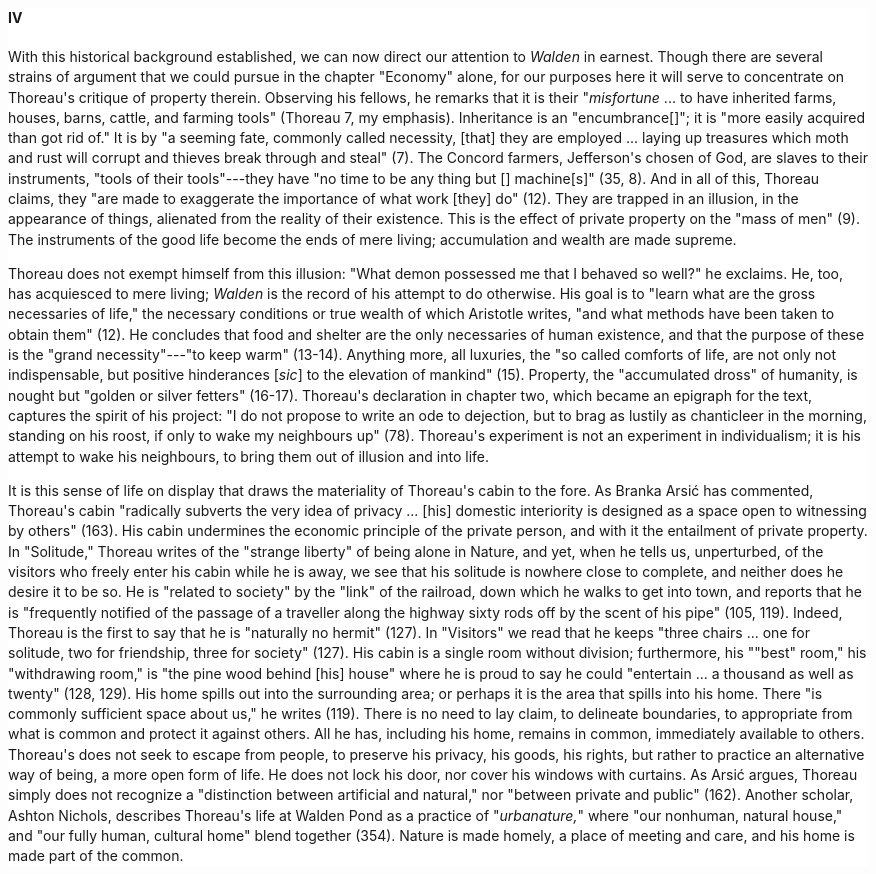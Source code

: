#### IV

With this historical background established, we can now direct our attention to *Walden* in earnest. Though there are several strains of argument that we could pursue in the chapter "Economy" alone, for our purposes here it will serve to concentrate on Thoreau's critique of property therein. Observing his fellows, he remarks that it is their "*misfortune* \... to have inherited farms, houses, barns, cattle, and farming tools" (Thoreau 7, my emphasis). Inheritance is an "encumbrance\[\]"; it is "more easily acquired than got rid of." It is by "a seeming fate, commonly called necessity, \[that\] they are employed \... laying up treasures which moth and rust will corrupt and thieves break through and steal" (7). The Concord farmers, Jefferson's chosen of God, are slaves to their instruments, "tools of their tools"---they have "no time to be any thing but \[\] machine\[s\]" (35, 8). And in all of this, Thoreau claims, they "are made to exaggerate the importance of what work \[they\] do" (12). They are trapped in an illusion, in the appearance of things, alienated from the reality of their existence. This is the effect of private property on the "mass of men" (9). The instruments of the good life become the ends of mere living; accumulation and wealth are made supreme.

Thoreau does not exempt himself from this illusion: "What demon possessed me that I behaved so well?" he exclaims. He, too, has acquiesced to mere living; *Walden* is the record of his attempt to do otherwise. His goal is to "learn what are the gross necessaries of life," the necessary conditions or true wealth of which Aristotle writes, "and what methods have been taken to obtain them" (12). He concludes that food and shelter are the only necessaries of human existence, and that the purpose of these is the "grand necessity"---"to keep warm" (13-14). Anything more, all luxuries, the "so called comforts of life, are not only not indispensable, but positive hinderances \[*sic*\] to the elevation of mankind" (15). Property, the "accumulated dross" of humanity, is nought but "golden or silver fetters" (16-17). Thoreau's declaration in chapter two, which became an epigraph for the text, captures the spirit of his project: "I do not propose to write an ode to dejection, but to brag as lustily as chanticleer in the morning, standing on his roost, if only to wake my neighbours up" (78). Thoreau's experiment is not an experiment in individualism; it is his attempt to wake his neighbours, to bring them out of illusion and into life.

It is this sense of life on display that draws the materiality of Thoreau's cabin to the fore. As Branka Arsić has commented, Thoreau's cabin "radically subverts the very idea of privacy \... \[his\] domestic interiority is designed as a space open to witnessing by others" (163). His cabin undermines the economic principle of the private person, and with it the entailment of private property. In "Solitude," Thoreau writes of the "strange liberty" of being alone in Nature, and yet, when he tells us, unperturbed, of the visitors who freely enter his cabin while he is away, we see that his solitude is nowhere close to complete, and neither does he desire it to be so. He is "related to society" by the "link" of the railroad, down which he walks to get into town, and reports that he is "frequently notified of the passage of a traveller along the highway sixty rods off by the scent of his pipe" (105, 119). Indeed, Thoreau is the first to say that he is "naturally no hermit" (127). In "Visitors" we read that he keeps "three chairs \... one for solitude, two for friendship, three for society" (127). His cabin is a single room without division; furthermore, his ""best" room," his "withdrawing room," is "the pine wood behind \[his\] house" where he is proud to say he could "entertain \... a thousand as well as twenty" (128, 129). His home spills out into the surrounding area; or perhaps it is the area that spills into his home. There "is commonly sufficient space about us," he writes (119). There is no need to lay claim, to delineate boundaries, to appropriate from what is common and protect it against others. All he has, including his home, remains in common, immediately available to others. Thoreau's does not seek to escape from people, to preserve his privacy, his goods, his rights, but rather to practice an alternative way of being, a more open form of life. He does not lock his door, nor cover his windows with curtains. As Arsić argues, Thoreau simply does not recognize a "distinction between artificial and natural," nor "between private and public" (162). Another scholar, Ashton Nichols, describes Thoreau's life at Walden Pond as a practice of "*urbanature,*" where "our nonhuman, natural house," and "our fully human, cultural home" blend together (354). Nature is made homely, a place of meeting and care, and his home is made part of the common.


[^1]: For "study," see Stefano Harney and Fred Moten, *The Undercommons*, 2013, 62: "the student has a habit, a bad habit. She studies. She studies but she does not learn. If she learned they could measure her progress, establish her attributes, give her credit. But the student keeps studying, keeps planning to study, keeps running to study, keeps studying a plan, keeps elaborating a debt. The student does not intend to pay."
[^2]: See Galloway's commentary on Laruelle: "The Last Instance," January 5, 2017, http://cultureandcommunication.org/galloway/the-last-instance.
[^3]: For more on "correlation," see Quentin Meillassoux, *After Finitude: An Essay on the Necessity of Contingency*, trans. Ray Brassier (London: Continuum, 2009).
[^4]: See again Meillassoux for "ancestrality."
[^5]: Ibid., 211. See Becker's notes here for references to the broader corpus of scholarship on Thoreau's economic philosophy.